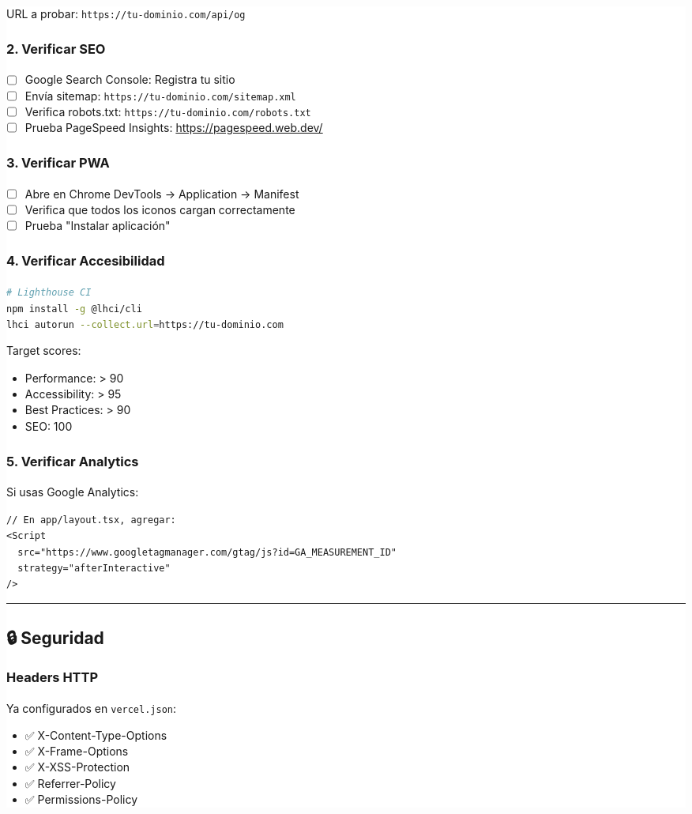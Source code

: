 URL a probar: `https://tu-dominio.com/api/og`

### 2. Verificar SEO

- [ ] Google Search Console: Registra tu sitio
- [ ] Envía sitemap: `https://tu-dominio.com/sitemap.xml`
- [ ] Verifica robots.txt: `https://tu-dominio.com/robots.txt`
- [ ] Prueba PageSpeed Insights: https://pagespeed.web.dev/

### 3. Verificar PWA

- [ ] Abre en Chrome DevTools → Application → Manifest
- [ ] Verifica que todos los iconos cargan correctamente
- [ ] Prueba "Instalar aplicación"

### 4. Verificar Accesibilidad

```bash
# Lighthouse CI
npm install -g @lhci/cli
lhci autorun --collect.url=https://tu-dominio.com
```

Target scores:
- Performance: > 90
- Accessibility: > 95
- Best Practices: > 90
- SEO: 100

### 5. Verificar Analytics

Si usas Google Analytics:
```tsx
// En app/layout.tsx, agregar:
<Script
  src="https://www.googletagmanager.com/gtag/js?id=GA_MEASUREMENT_ID"
  strategy="afterInteractive"
/>
```

---

## 🔒 Seguridad

### Headers HTTP

Ya configurados en `vercel.json`:
- ✅ X-Content-Type-Options
- ✅ X-Frame-Options
- ✅ X-XSS-Protection
- ✅ Referrer-Policy
- ✅ Permissions-Policy
